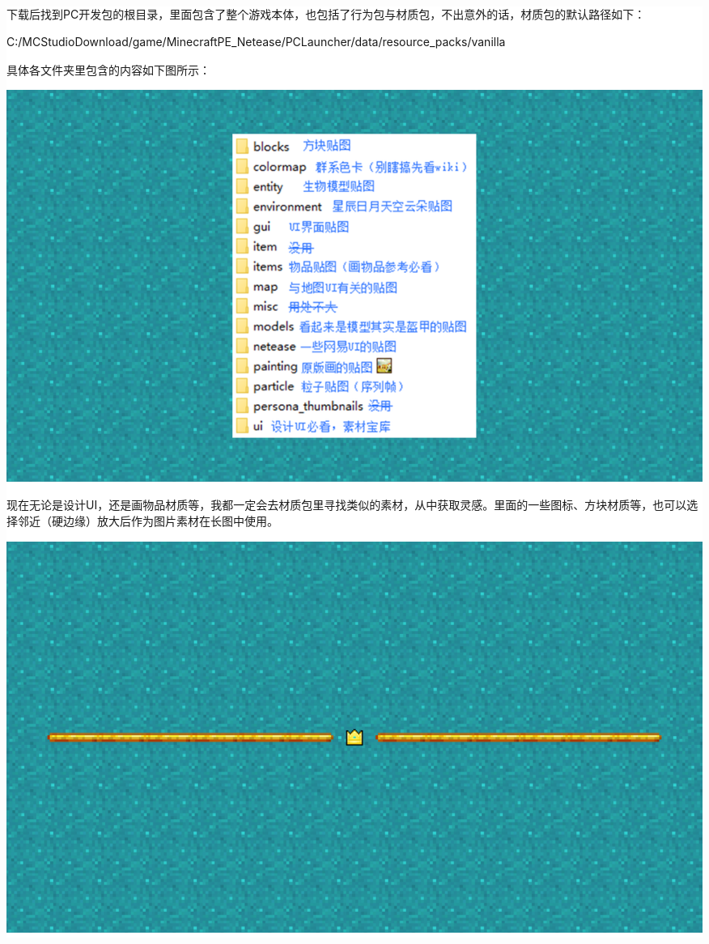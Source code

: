 

下载后找到PC开发包的根目录，里面包含了整个游戏本体，也包括了行为包与材质包，不出意外的话，材质包的默认路径如下：

C:/MCStudioDownload/game/MinecraftPE_Netease/PCLauncher/data/resource_packs/vanilla

具体各文件夹里包含的内容如下图所示：

![](./images/1_21.png)



现在无论是设计UI，还是画物品材质等，我都一定会去材质包里寻找类似的素材，从中获取灵感。里面的一些图标、方块材质等，也可以选择邻近（硬边缘）放大后作为图片素材在长图中使用。

![](./images/1_22.png)
